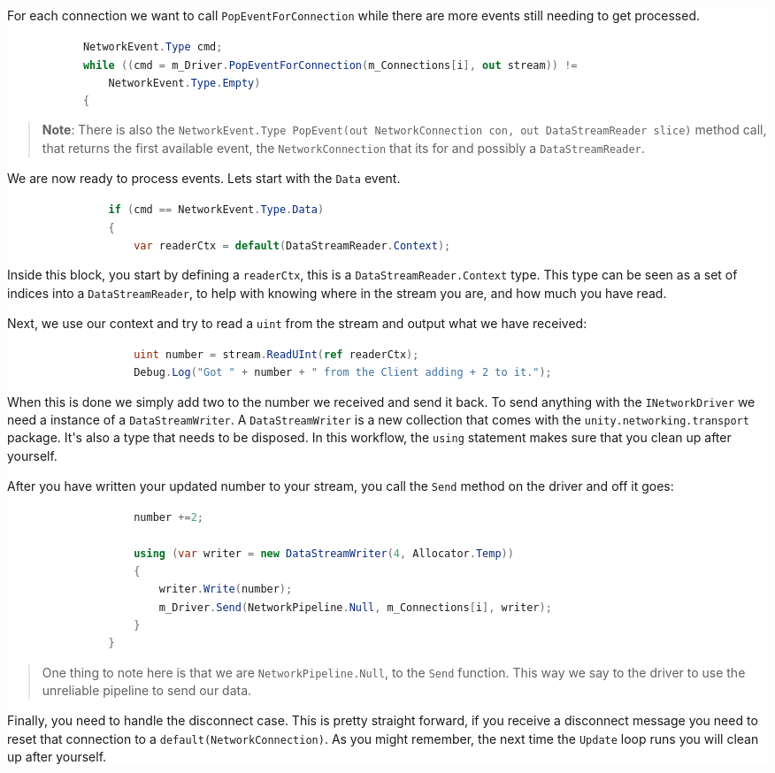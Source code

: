 For each connection we want to call `PopEventForConnection` while there are more events still needing to get processed.

```c#
            NetworkEvent.Type cmd;
            while ((cmd = m_Driver.PopEventForConnection(m_Connections[i], out stream)) !=
                NetworkEvent.Type.Empty)
            {
```

> **Note**: There is also the `NetworkEvent.Type PopEvent(out NetworkConnection con, out DataStreamReader slice)` method call, that returns the first available event, the `NetworkConnection` that its for and possibly a `DataStreamReader`.

We are now ready to process events. Lets start with the `Data` event.

```c#
                if (cmd == NetworkEvent.Type.Data)
                {
                    var readerCtx = default(DataStreamReader.Context);
```

Inside this block, you start by defining a `readerCtx`, this is a `DataStreamReader.Context` type. This type can be seen as a set of indices into a `DataStreamReader`, to help with knowing where in the stream you are, and how much you have read.

Next, we use our context and try to read a `uint` from the stream and output what we have received:

```c#
                    uint number = stream.ReadUInt(ref readerCtx);
                    Debug.Log("Got " + number + " from the Client adding + 2 to it.");
```

When this is done we simply add two to the number we received and send it back. To send anything with the `INetworkDriver` we need a instance of a `DataStreamWriter`. A `DataStreamWriter` is a new collection that comes with the `unity.networking.transport` package. It's also a type that needs to be disposed. In this workflow, the `using` statement makes sure that you clean up after yourself.

After you have written your updated number to your stream, you call the `Send` method on the driver and off it goes:

```c#
                    number +=2;

                    using (var writer = new DataStreamWriter(4, Allocator.Temp))
                    {
                        writer.Write(number);
                        m_Driver.Send(NetworkPipeline.Null, m_Connections[i], writer);
                    }
                }
```

> One thing to note here is that we are `NetworkPipeline.Null`, to the `Send` function. This way we say to the driver to use the unreliable pipeline to send our data.

Finally, you need to handle the disconnect case. This is pretty straight forward, if you receive a disconnect message you need to reset that connection to a `default(NetworkConnection)`. As you might remember, the next time the `Update` loop runs you will clean up after yourself.
